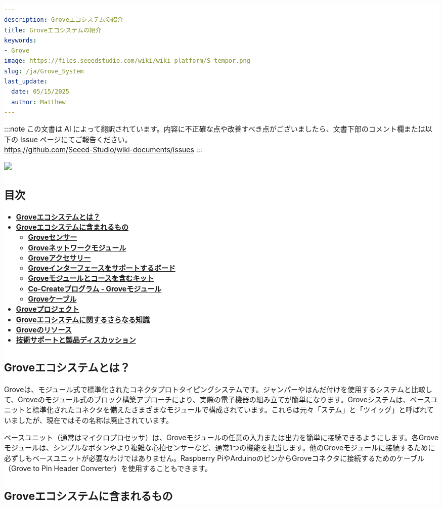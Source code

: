 ```yaml
---
description: Groveエコシステムの紹介
title: Groveエコシステムの紹介
keywords:
- Grove
image: https://files.seeedstudio.com/wiki/wiki-platform/S-tempor.png
slug: /ja/Grove_System
last_update:
  date: 05/15/2025
  author: Matthew
---
```

:::note
この文書は AI によって翻訳されています。内容に不正確な点や改善すべき点がございましたら、文書下部のコメント欄または以下の Issue ページにてご報告ください。  
https://github.com/Seeed-Studio/wiki-documents/issues
:::



<div style={{textAlign:'center'}}><img src="https://media-cdn.seeedstudio.com/media/wysiwyg/grove9b5a_.jpeg" style={{width:1000, height:'auto'}}/></div>

## 目次

- [**Groveエコシステムとは？**](#jump1)
- [**Groveエコシステムに含まれるもの**](#jump2)
  - [**Groveセンサー**](#jump3)
  - [**Groveネットワークモジュール**](#jump4)
  - [**Groveアクセサリー**](#jump5)
  - [**Groveインターフェースをサポートするボード**](#jump6)
  - [**Groveモジュールとコースを含むキット**](#jump7)
  - [**Co-Createプログラム - Groveモジュール**](#jump8)
  - [**Groveケーブル**](#jump9)
- [**Groveプロジェクト**](#jump10)
- [**Groveエコシステムに関するさらなる知識**](#jump11)
- [**Groveのリソース**](#jump12)
- [**技術サポートと製品ディスカッション**](#jump13)

## <span id="jump1"> Groveエコシステムとは？ </span>

Groveは、モジュール式で標準化されたコネクタプロトタイピングシステムです。ジャンパーやはんだ付けを使用するシステムと比較して、Groveのモジュール式のブロック構築アプローチにより、実際の電子機器の組み立てが簡単になります。Groveシステムは、ベースユニットと標準化されたコネクタを備えたさまざまなモジュールで構成されています。これらは元々「ステム」と「ツイッグ」と呼ばれていましたが、現在ではその名称は廃止されています。

ベースユニット（通常はマイクロプロセッサ）は、Groveモジュールの任意の入力または出力を簡単に接続できるようにします。各Groveモジュールは、シンプルなボタンやより複雑な心拍センサーなど、通常1つの機能を担当します。他のGroveモジュールに接続するために必ずしもベースユニットが必要なわけではありません。Raspberry PiやArduinoのピンからGroveコネクタに接続するためのケーブル（Grove to Pin Header Converter）を使用することもできます。



## <span id="jump2"> Groveエコシステムに含まれるもの </span>

